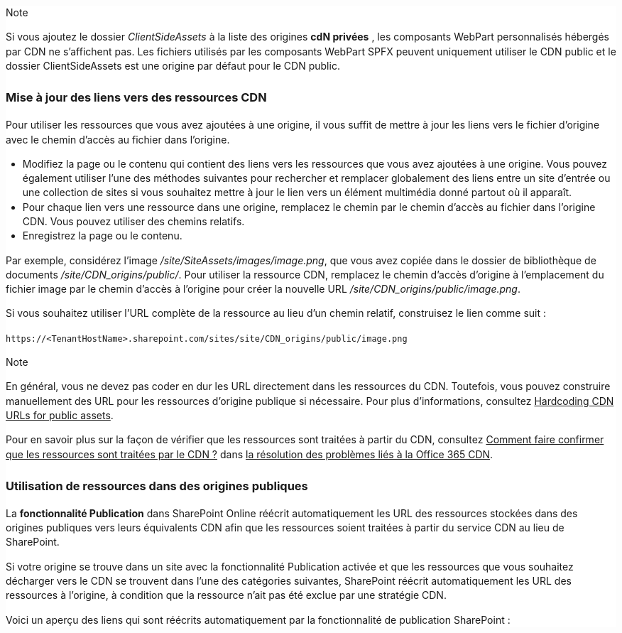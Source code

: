 > [!NOTE]
> Si vous ajoutez le dossier _ClientSideAssets_ à la liste des origines **cdN privées** , les composants WebPart personnalisés hébergés par CDN ne s’affichent pas. Les fichiers utilisés par les composants WebPart SPFX peuvent uniquement utiliser le CDN public et le dossier ClientSideAssets est une origine par défaut pour le CDN public.

### <a name="updating-links-to-cdn-assets"></a>Mise à jour des liens vers des ressources CDN

Pour utiliser les ressources que vous avez ajoutées à une origine, il vous suffit de mettre à jour les liens vers le fichier d’origine avec le chemin d’accès au fichier dans l’origine.

+ Modifiez la page ou le contenu qui contient des liens vers les ressources que vous avez ajoutées à une origine. Vous pouvez également utiliser l’une des méthodes suivantes pour rechercher et remplacer globalement des liens entre un site d’entrée ou une collection de sites si vous souhaitez mettre à jour le lien vers un élément multimédia donné partout où il apparaît.
+ Pour chaque lien vers une ressource dans une origine, remplacez le chemin par le chemin d’accès au fichier dans l’origine CDN. Vous pouvez utiliser des chemins relatifs.
+ Enregistrez la page ou le contenu.

Par exemple, considérez l’image _/site/SiteAssets/images/image.png_, que vous avez copiée dans le dossier de bibliothèque de documents _/site/CDN_origins/public/_. Pour utiliser la ressource CDN, remplacez le chemin d’accès d’origine à l’emplacement du fichier image par le chemin d’accès à l’origine pour créer la nouvelle URL _/site/CDN_origins/public/image.png_.

Si vous souhaitez utiliser l’URL complète de la ressource au lieu d’un chemin relatif, construisez le lien comme suit :

`https://<TenantHostName>.sharepoint.com/sites/site/CDN_origins/public/image.png`

> [!NOTE]
> En général, vous ne devez pas coder en dur les URL directement dans les ressources du CDN. Toutefois, vous pouvez construire manuellement des URL pour les ressources d’origine publique si nécessaire. Pour plus d’informations, consultez [Hardcoding CDN URLs for public assets](use-microsoft-365-cdn-with-spo.md#constructing-cdn-urls-for-public-assets).

Pour en savoir plus sur la façon de vérifier que les ressources sont traitées à partir du CDN, consultez [Comment faire confirmer que les ressources sont traitées par le CDN ?](use-microsoft-365-cdn-with-spo.md#CDNConfirm) dans [la résolution des problèmes liés à la Office 365 CDN](use-microsoft-365-cdn-with-spo.md#CDNTroubleshooting).

### <a name="using-assets-in-public-origins"></a>Utilisation de ressources dans des origines publiques

La **fonctionnalité Publication** dans SharePoint Online réécrit automatiquement les URL des ressources stockées dans des origines publiques vers leurs équivalents CDN afin que les ressources soient traitées à partir du service CDN au lieu de SharePoint.

Si votre origine se trouve dans un site avec la fonctionnalité Publication activée et que les ressources que vous souhaitez décharger vers le CDN se trouvent dans l’une des catégories suivantes, SharePoint réécrit automatiquement les URL des ressources à l’origine, à condition que la ressource n’ait pas été exclue par une stratégie CDN.

Voici un aperçu des liens qui sont réécrits automatiquement par la fonctionnalité de publication SharePoint :
